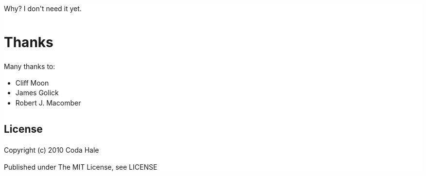 Why? I don't need it yet.


Thanks
======

Many thanks to:

* Cliff Moon
* James Golick
* Robert J. Macomber


License
-------

Copyright (c) 2010 Coda Hale

Published under The MIT License, see LICENSE